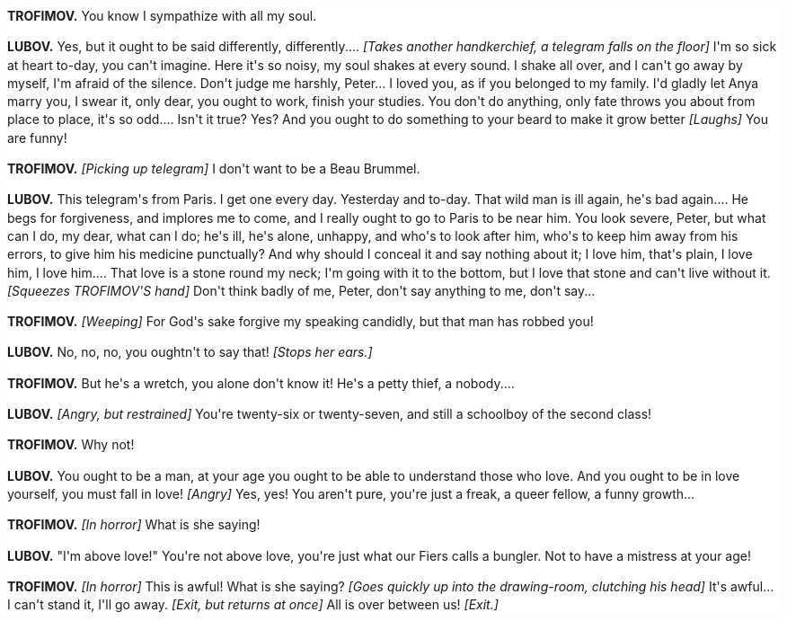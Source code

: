 **TROFIMOV.**
You know I sympathize with all my soul.

**LUBOV.**
Yes, but it ought to be said differently, differently.... _[Takes another handkerchief, a telegram falls on the floor]_ I'm so sick at heart to-day, you can't imagine. Here it's so noisy, my soul shakes at every sound. I shake all over, and I can't go away by myself, I'm afraid of the silence. Don't judge me harshly, Peter... I loved you, as if you belonged to my family. I'd gladly let Anya marry you, I swear it, only dear, you ought to work, finish your studies. You don't do anything, only fate throws you about from place to place, it's so odd.... Isn't it true? Yes? And you ought to do something to your beard to make it grow better _[Laughs]_ You are funny!

**TROFIMOV.**
_[Picking up telegram]_ I don't want to be a Beau Brummel.

**LUBOV.**
This telegram's from Paris. I get one every day. Yesterday and to-day. That wild man is ill again, he's bad again.... He begs for forgiveness, and implores me to come, and I really ought to go to Paris to be near him. You look severe, Peter, but what can I do, my dear, what can I do; he's ill, he's alone, unhappy, and who's to look after him, who's to keep him away from his errors, to give him his medicine punctually? And why should I conceal it and say nothing about it; I love him, that's plain, I love him, I love him.... That love is a stone round my neck; I'm going with it to the bottom, but I love that stone and can't live without it. _[Squeezes TROFIMOV'S hand]_ Don't think badly of me, Peter, don't say anything to me, don't say...

**TROFIMOV.**
_[Weeping]_ For God's sake forgive my speaking candidly, but that man has robbed you!

**LUBOV.**
No, no, no, you oughtn't to say that! _[Stops her ears.]_

**TROFIMOV.**
But he's a wretch, you alone don't know it! He's a petty thief, a nobody....

**LUBOV.**
_[Angry, but restrained]_ You're twenty-six or twenty-seven, and still a schoolboy of the second class!

**TROFIMOV.**
Why not!

**LUBOV.**
You ought to be a man, at your age you ought to be able to understand those who love. And you ought to be in love yourself, you must fall in love! _[Angry]_ Yes, yes! You aren't pure, you're just a freak, a queer fellow, a funny growth...

**TROFIMOV.**
_[In horror]_ What is she saying!

**LUBOV.**
"I'm above love!" You're not above love, you're just what our Fiers calls a bungler. Not to have a mistress at your age!

**TROFIMOV.**
_[In horror]_ This is awful! What is she saying? _[Goes quickly up into the drawing-room, clutching his head]_ It's awful... I can't stand it, I'll go away. _[Exit, but returns at once]_ All is over between us! _[Exit.]_
